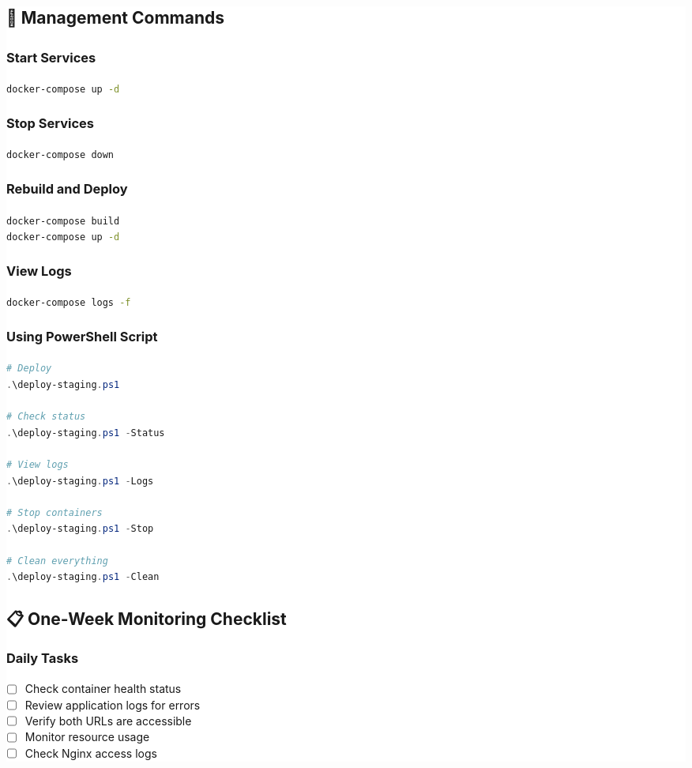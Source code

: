 ## 🔧 Management Commands

### Start Services
```bash
docker-compose up -d
```

### Stop Services
```bash
docker-compose down
```

### Rebuild and Deploy
```bash
docker-compose build
docker-compose up -d
```

### View Logs
```bash
docker-compose logs -f
```

### Using PowerShell Script
```powershell
# Deploy
.\deploy-staging.ps1

# Check status
.\deploy-staging.ps1 -Status

# View logs
.\deploy-staging.ps1 -Logs

# Stop containers
.\deploy-staging.ps1 -Stop

# Clean everything
.\deploy-staging.ps1 -Clean
```

## 📋 One-Week Monitoring Checklist

### Daily Tasks
- [ ] Check container health status
- [ ] Review application logs for errors
- [ ] Verify both URLs are accessible
- [ ] Monitor resource usage
- [ ] Check Nginx access logs

